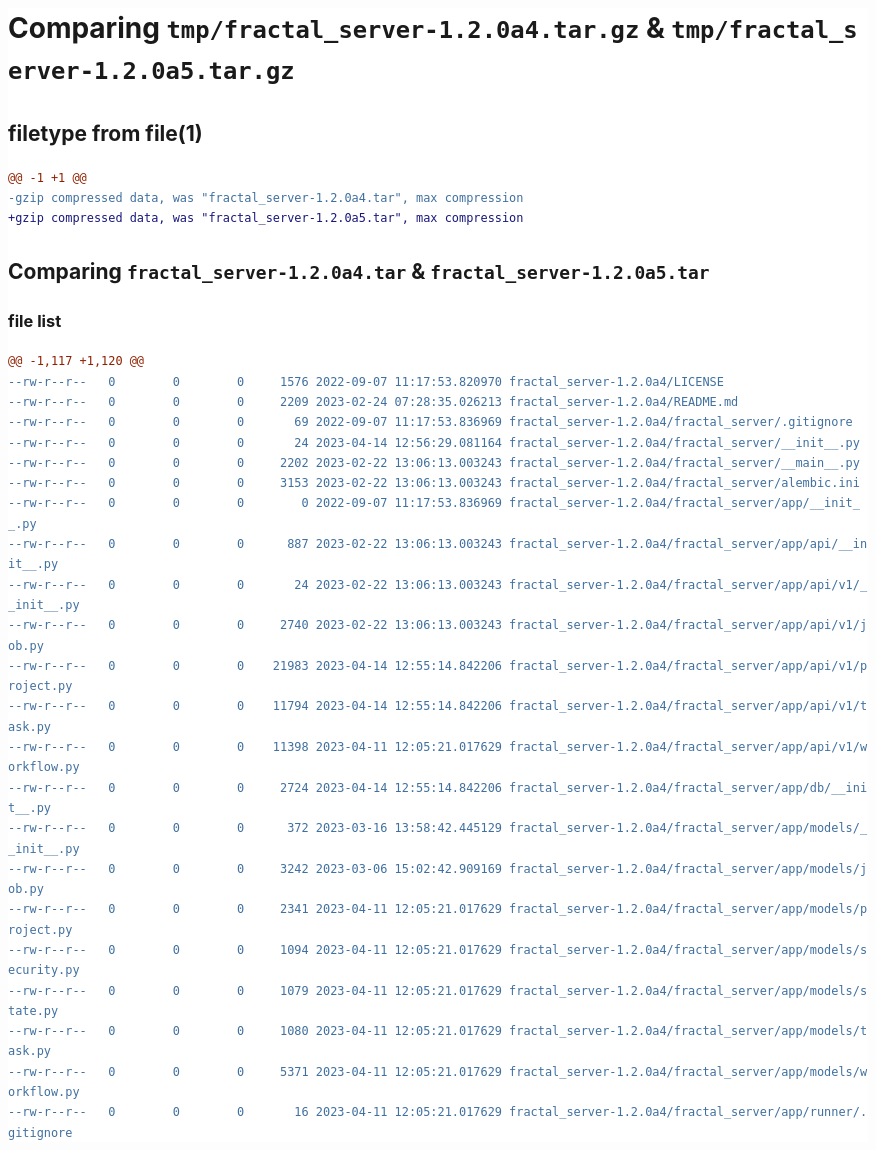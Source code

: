 # Comparing `tmp/fractal_server-1.2.0a4.tar.gz` & `tmp/fractal_server-1.2.0a5.tar.gz`

## filetype from file(1)

```diff
@@ -1 +1 @@
-gzip compressed data, was "fractal_server-1.2.0a4.tar", max compression
+gzip compressed data, was "fractal_server-1.2.0a5.tar", max compression
```

## Comparing `fractal_server-1.2.0a4.tar` & `fractal_server-1.2.0a5.tar`

### file list

```diff
@@ -1,117 +1,120 @@
--rw-r--r--   0        0        0     1576 2022-09-07 11:17:53.820970 fractal_server-1.2.0a4/LICENSE
--rw-r--r--   0        0        0     2209 2023-02-24 07:28:35.026213 fractal_server-1.2.0a4/README.md
--rw-r--r--   0        0        0       69 2022-09-07 11:17:53.836969 fractal_server-1.2.0a4/fractal_server/.gitignore
--rw-r--r--   0        0        0       24 2023-04-14 12:56:29.081164 fractal_server-1.2.0a4/fractal_server/__init__.py
--rw-r--r--   0        0        0     2202 2023-02-22 13:06:13.003243 fractal_server-1.2.0a4/fractal_server/__main__.py
--rw-r--r--   0        0        0     3153 2023-02-22 13:06:13.003243 fractal_server-1.2.0a4/fractal_server/alembic.ini
--rw-r--r--   0        0        0        0 2022-09-07 11:17:53.836969 fractal_server-1.2.0a4/fractal_server/app/__init__.py
--rw-r--r--   0        0        0      887 2023-02-22 13:06:13.003243 fractal_server-1.2.0a4/fractal_server/app/api/__init__.py
--rw-r--r--   0        0        0       24 2023-02-22 13:06:13.003243 fractal_server-1.2.0a4/fractal_server/app/api/v1/__init__.py
--rw-r--r--   0        0        0     2740 2023-02-22 13:06:13.003243 fractal_server-1.2.0a4/fractal_server/app/api/v1/job.py
--rw-r--r--   0        0        0    21983 2023-04-14 12:55:14.842206 fractal_server-1.2.0a4/fractal_server/app/api/v1/project.py
--rw-r--r--   0        0        0    11794 2023-04-14 12:55:14.842206 fractal_server-1.2.0a4/fractal_server/app/api/v1/task.py
--rw-r--r--   0        0        0    11398 2023-04-11 12:05:21.017629 fractal_server-1.2.0a4/fractal_server/app/api/v1/workflow.py
--rw-r--r--   0        0        0     2724 2023-04-14 12:55:14.842206 fractal_server-1.2.0a4/fractal_server/app/db/__init__.py
--rw-r--r--   0        0        0      372 2023-03-16 13:58:42.445129 fractal_server-1.2.0a4/fractal_server/app/models/__init__.py
--rw-r--r--   0        0        0     3242 2023-03-06 15:02:42.909169 fractal_server-1.2.0a4/fractal_server/app/models/job.py
--rw-r--r--   0        0        0     2341 2023-04-11 12:05:21.017629 fractal_server-1.2.0a4/fractal_server/app/models/project.py
--rw-r--r--   0        0        0     1094 2023-04-11 12:05:21.017629 fractal_server-1.2.0a4/fractal_server/app/models/security.py
--rw-r--r--   0        0        0     1079 2023-04-11 12:05:21.017629 fractal_server-1.2.0a4/fractal_server/app/models/state.py
--rw-r--r--   0        0        0     1080 2023-04-11 12:05:21.017629 fractal_server-1.2.0a4/fractal_server/app/models/task.py
--rw-r--r--   0        0        0     5371 2023-04-11 12:05:21.017629 fractal_server-1.2.0a4/fractal_server/app/models/workflow.py
--rw-r--r--   0        0        0       16 2023-04-11 12:05:21.017629 fractal_server-1.2.0a4/fractal_server/app/runner/.gitignore
```